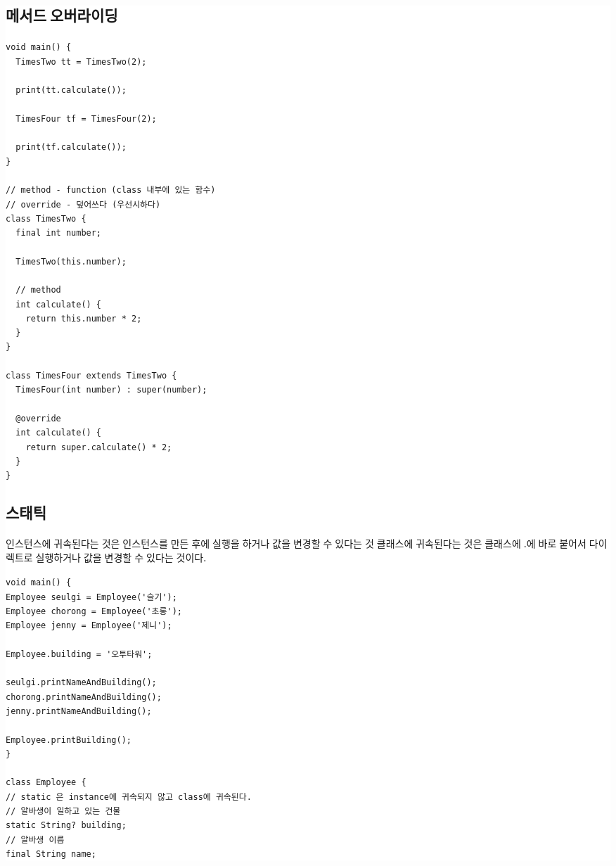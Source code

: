 ## 메서드 오버라이딩

```
void main() {
  TimesTwo tt = TimesTwo(2);

  print(tt.calculate());

  TimesFour tf = TimesFour(2);

  print(tf.calculate());
}

// method - function (class 내부에 있는 함수)
// override - 덮어쓰다 (우선시하다)
class TimesTwo {
  final int number;

  TimesTwo(this.number);

  // method
  int calculate() {
    return this.number * 2;
  }
}

class TimesFour extends TimesTwo {
  TimesFour(int number) : super(number);

  @override
  int calculate() {
    return super.calculate() * 2;
  }
}

```

## 스태틱

인스턴스에 귀속된다는 것은 인스턴스를 만든 후에 실행을 하거나 값을 변경할 수 있다는 것 클래스에 귀속된다는 것은 클래스에 .에 바로 붙어서 다이렉트로 실행하거나 값을 변경할 수 있다는 것이다.

```
void main() {
Employee seulgi = Employee('슬기');
Employee chorong = Employee('초롱');
Employee jenny = Employee('제니');

Employee.building = '오투타워';

seulgi.printNameAndBuilding();
chorong.printNameAndBuilding();
jenny.printNameAndBuilding();

Employee.printBuilding();
}

class Employee {
// static 은 instance에 귀속되지 않고 class에 귀속된다.
// 알바생이 일하고 있는 건물
static String? building;
// 알바생 이름
final String name;

```